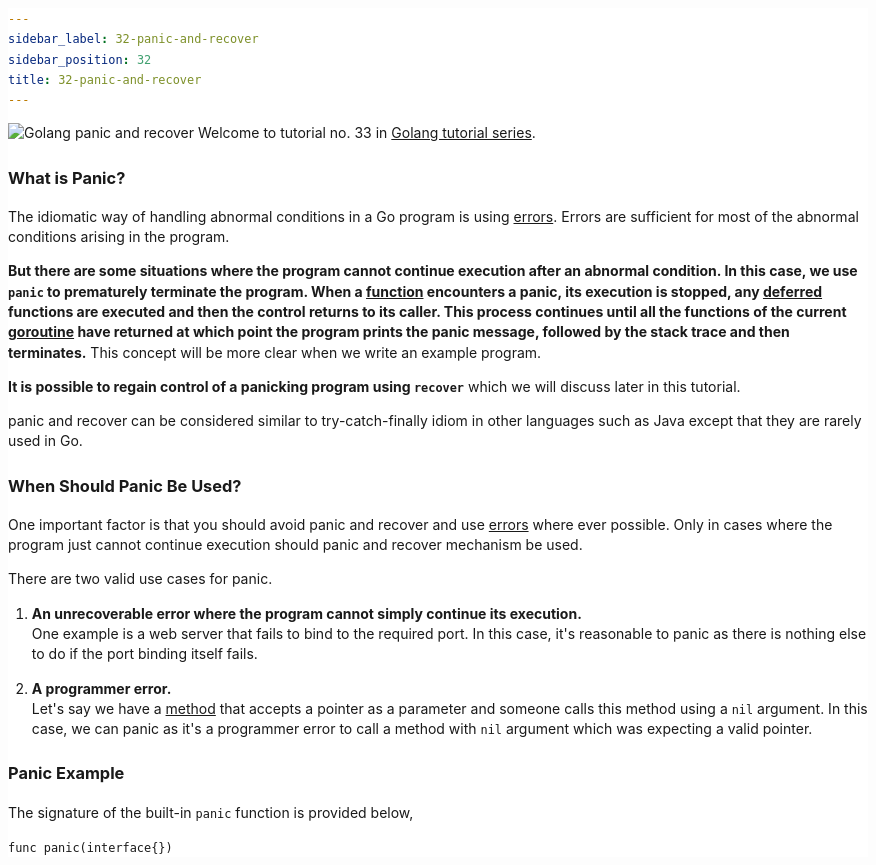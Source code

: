 ```yaml
---
sidebar_label: 32-panic-and-recover
sidebar_position: 32
title: 32-panic-and-recover
---
```

![Golang panic and recover](https://golangbot.com/content/images/2017/12/panic-recover-golang-2-2.png) Welcome to tutorial no. 33 in [Golang tutorial series](https://golangbot.com/learn-golang-series/).

### What is Panic?

The idiomatic way of handling abnormal conditions in a Go program is using [errors](https://golangbot.com/error-handling/). Errors are sufficient for most of the abnormal conditions arising in the program.

**But there are some situations where the program cannot continue execution after an abnormal condition. In this case, we use `panic` to prematurely terminate the program. When a [function](https://golangbot.com/functions/) encounters a panic, its execution is stopped, any [deferred](https://golangbot.com/defer/) functions are executed and then the control returns to its caller. This process continues until all the functions of the current [goroutine](https://golangbot.com/goroutines/) have returned at which point the program prints the panic message, followed by the stack trace and then terminates.** This concept will be more clear when we write an example program.

**It is possible to regain control of a panicking program using `recover`** which we will discuss later in this tutorial.

panic and recover can be considered similar to try-catch-finally idiom in other languages such as Java except that they are rarely used in Go.

### When Should Panic Be Used?

One important factor is that you should avoid panic and recover and use [errors](https://golangbot.com/error-handling/) where ever possible. Only in cases where the program just cannot continue execution should panic and recover mechanism be used.

There are two valid use cases for panic.

1.  **An unrecoverable error where the program cannot simply continue its execution.**  
    One example is a web server that fails to bind to the required port. In this case, it's reasonable to panic as there is nothing else to do if the port binding itself fails.
    
2.  **A programmer error.**  
    Let's say we have a [method](https://golangbot.com/methods/) that accepts a pointer as a parameter and someone calls this method using a `nil` argument. In this case, we can panic as it's a programmer error to call a method with `nil` argument which was expecting a valid pointer.
    

### Panic Example

The signature of the built-in `panic` function is provided below,

```
func panic(interface{})  
```
